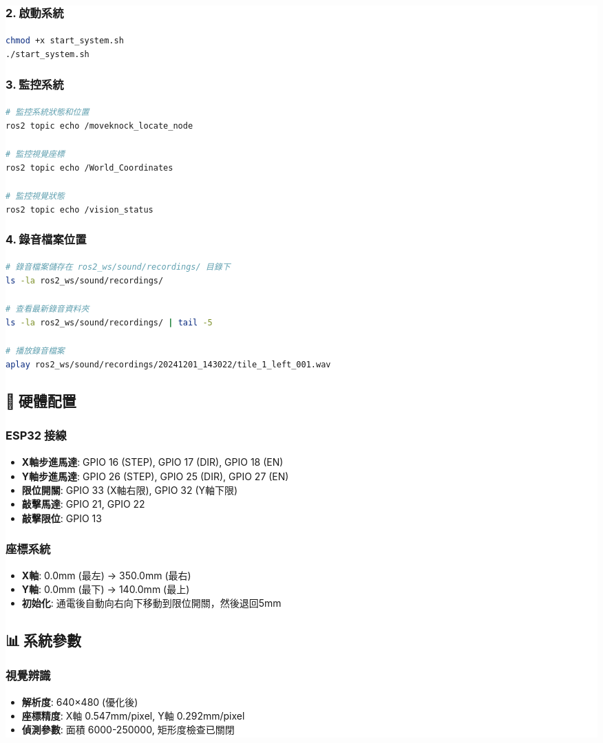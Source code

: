 ### 2. 啟動系統
```bash
chmod +x start_system.sh
./start_system.sh
```

### 3. 監控系統
```bash
# 監控系統狀態和位置
ros2 topic echo /moveknock_locate_node

# 監控視覺座標
ros2 topic echo /World_Coordinates

# 監控視覺狀態
ros2 topic echo /vision_status
```

### 4. 錄音檔案位置
```bash
# 錄音檔案儲存在 ros2_ws/sound/recordings/ 目錄下
ls -la ros2_ws/sound/recordings/

# 查看最新錄音資料夾
ls -la ros2_ws/sound/recordings/ | tail -5

# 播放錄音檔案
aplay ros2_ws/sound/recordings/20241201_143022/tile_1_left_001.wav
```

## 🔧 硬體配置

### ESP32 接線
- **X軸步進馬達**: GPIO 16 (STEP), GPIO 17 (DIR), GPIO 18 (EN)
- **Y軸步進馬達**: GPIO 26 (STEP), GPIO 25 (DIR), GPIO 27 (EN)
- **限位開關**: GPIO 33 (X軸右限), GPIO 32 (Y軸下限)
- **敲擊馬達**: GPIO 21, GPIO 22
- **敲擊限位**: GPIO 13

### 座標系統
- **X軸**: 0.0mm (最左) → 350.0mm (最右)
- **Y軸**: 0.0mm (最下) → 140.0mm (最上)
- **初始化**: 通電後自動向右向下移動到限位開關，然後退回5mm

## 📊 系統參數

### 視覺辨識
- **解析度**: 640×480 (優化後)
- **座標精度**: X軸 0.547mm/pixel, Y軸 0.292mm/pixel
- **偵測參數**: 面積 6000-250000, 矩形度檢查已關閉
